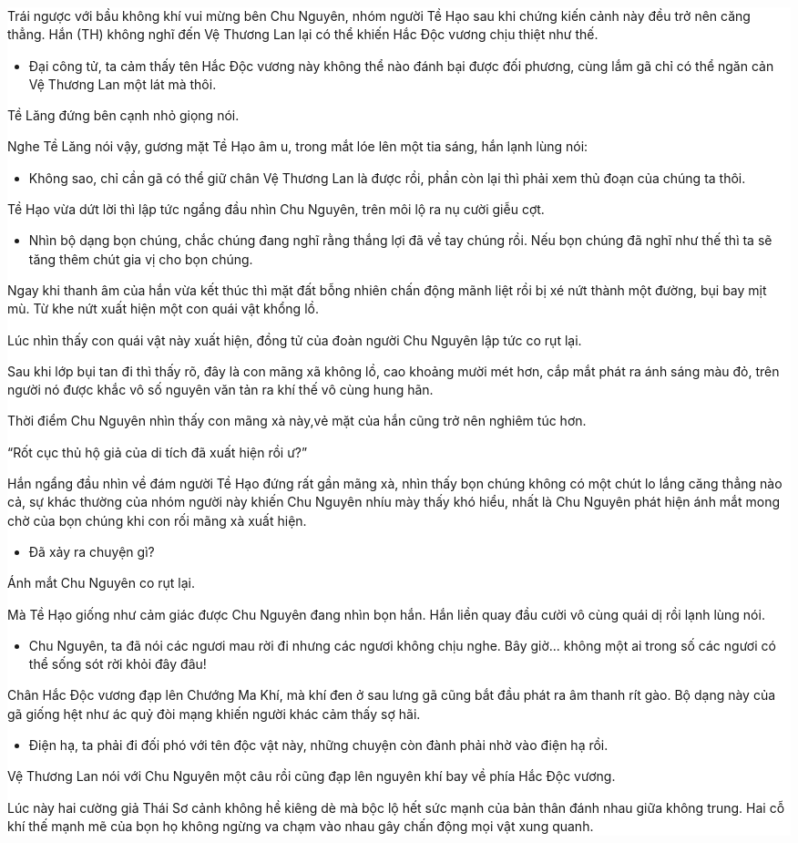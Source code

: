 Trái ngược với bầu không khí vui mừng bên Chu Nguyên, nhóm người Tề Hạo sau khi chứng kiến cảnh này đều trở nên căng thẳng. Hắn (TH) không nghĩ đến Vệ Thương Lan lại có thể khiến Hắc Độc vương chịu thiệt như thế.

- Đại công tử, ta cảm thấy tên Hắc Độc vương này không thể nào đánh bại được đối phương, cùng lắm gã chỉ có thể ngăn cản Vệ Thương Lan một lát mà thôi.

Tề Lăng đứng bên cạnh nhỏ giọng nói.

Nghe Tề Lăng nói vậy, gương mặt Tề Hạo âm u, trong mắt lóe lên một tia sáng, hắn lạnh lùng nói:

- Không sao, chỉ cần gã có thể giữ chân Vệ Thương Lan là được rồi, phần còn lại thì phải xem thủ đoạn của chúng ta thôi.

Tề Hạo vừa dứt lời thì lập tức ngẩng đầu nhìn Chu Nguyên, trên môi lộ ra nụ cười giễu cợt.

- Nhìn bộ dạng bọn chúng, chắc chúng đang nghĩ rằng thắng lợi đã về tay chúng rồi. Nếu bọn chúng đã nghĩ như thế thì ta sẽ tăng thêm chút gia vị cho bọn chúng.

Ngay khi thanh âm của hắn vừa kết thúc thì mặt đất bỗng nhiên chấn động mãnh liệt rồi bị xé nứt thành một đường, bụi bay mịt mù. Từ khe nứt xuất hiện một con quái vật khổng lồ.

Lúc nhìn thấy con quái vật này xuất hiện, đồng tử của đoàn người Chu Nguyên lập tức co rụt lại.

Sau khi lớp bụi tan đi thì thấy rõ, đây là con mãng xã không lồ, cao khoảng mười mét hơn, cắp mắt phát ra ánh sáng màu đỏ, trên người nó được khắc vô số nguyên văn tản ra khí thế vô cùng hung hãn.

Thời điểm Chu Nguyên nhìn thấy con mãng xà này,vẻ mặt của hắn cũng trở nên nghiêm túc hơn.

“Rốt cục thủ hộ giả của di tích đã xuất hiện rồi ư?”

Hắn ngẩng đầu nhìn về đám người Tề Hạo đứng rất gần mãng xà, nhìn thấy bọn chúng không có một chút lo lắng căng thẳng nào cả, sự khác thường của nhóm người này khiến Chu Nguyên nhíu mày thấy khó hiểu, nhất là Chu Nguyên phát hiện ánh mắt mong chờ của bọn chúng khi con rối mãng xà xuất hiện.

- Đã xảy ra chuyện gì?

Ánh mắt Chu Nguyên co rụt lại.

Mà Tề Hạo giống như cảm giác được Chu Nguyên đang nhìn bọn hắn. Hắn liền quay đầu cười vô cùng quái dị rồi lạnh lùng nói.

- Chu Nguyên, ta đã nói các ngươi mau rời đi nhưng các ngươi không chịu nghe. Bây giờ... không một ai trong số các ngươi có thể sống sót rời khỏi đây đâu!

Chân Hắc Độc vương đạp lên Chướng Ma Khí, mà khí đen ở sau lưng gã cũng bắt đầu phát ra âm thanh rít gào. Bộ dạng này của gã giống hệt như ác quỷ đòi mạng khiến người khác cảm thấy sợ hãi.

- Điện hạ, ta phải đi đối phó với tên độc vật này, những chuyện còn đành phải nhờ vào điện hạ rồi.

Vệ Thương Lan nói với Chu Nguyên một câu rồi cũng đạp lên nguyên khí bay về phía Hắc Độc vương.

Lúc này hai cường giả Thái Sơ cảnh không hề kiêng dè mà bộc lộ hết sức mạnh của bản thân đánh nhau giữa không trung. Hai cỗ khí thế mạnh mẽ của bọn họ không ngừng va chạm vào nhau gây chấn động mọi vật xung quanh.




